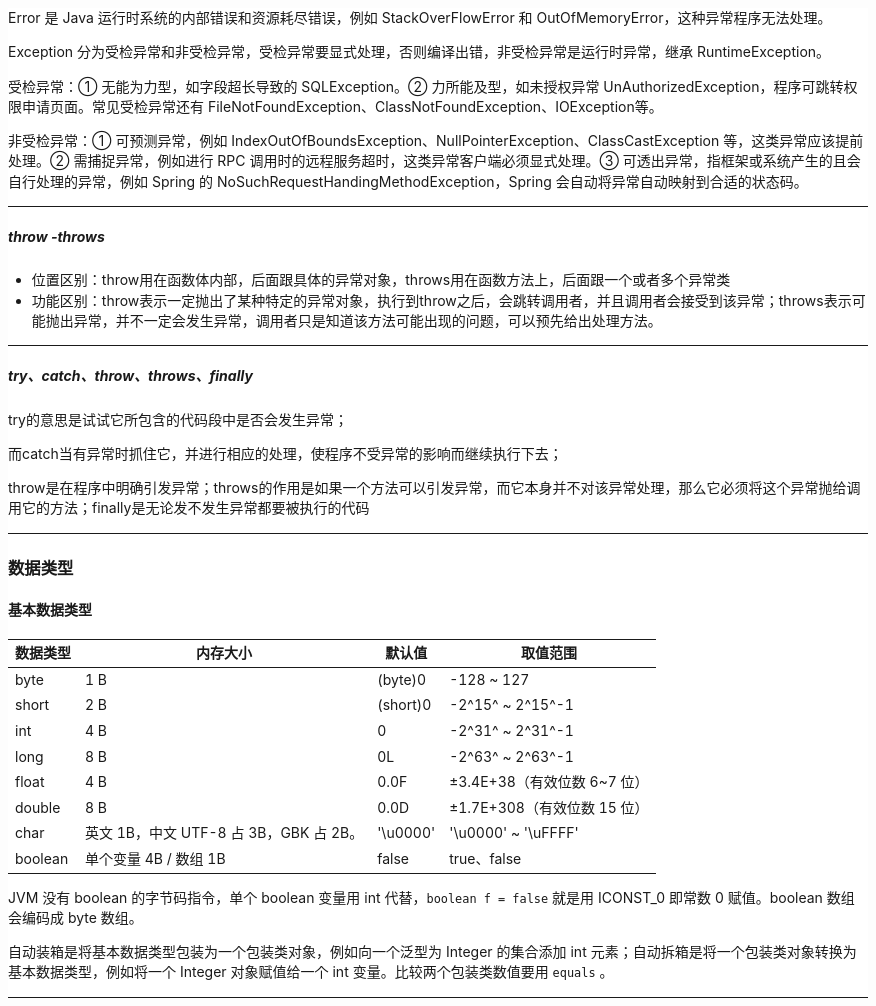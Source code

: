 Error 是 Java 运行时系统的内部错误和资源耗尽错误，例如 StackOverFlowError 和 OutOfMemoryError，这种异常程序无法处理。

Exception 分为受检异常和非受检异常，受检异常要显式处理，否则编译出错，非受检异常是运行时异常，继承 RuntimeException。

受检异常：① 无能为力型，如字段超长导致的 SQLException。② 力所能及型，如未授权异常 UnAuthorizedException，程序可跳转权限申请页面。常见受检异常还有 FileNotFoundException、ClassNotFoundException、IOException等。

非受检异常：① 可预测异常，例如 IndexOutOfBoundsException、NullPointerException、ClassCastException 等，这类异常应该提前处理。② 需捕捉异常，例如进行 RPC 调用时的远程服务超时，这类异常客户端必须显式处理。③ 可透出异常，指框架或系统产生的且会自行处理的异常，例如 Spring 的 NoSuchRequestHandingMethodException，Spring 会自动将异常自动映射到合适的状态码。

------

#####  throw -throws

- 位置区别：throw用在函数体内部，后面跟具体的异常对象，throws用在函数方法上，后面跟一个或者多个异常类
- 功能区别：throw表示一定抛出了某种特定的异常对象，执行到throw之后，会跳转调用者，并且调用者会接受到该异常；throws表示可能抛出异常，并不一定会发生异常，调用者只是知道该方法可能出现的问题，可以预先给出处理方法。

------

#####  try、catch、throw、throws、finally

try的意思是试试它所包含的代码段中是否会发生异常；

而catch当有异常时抓住它，并进行相应的处理，使程序不受异常的影响而继续执行下去；

throw是在程序中明确引发异常；throws的作用是如果一个方法可以引发异常，而它本身并不对该异常处理，那么它必须将这个异常抛给调用它的方法；finally是无论发不发生异常都要被执行的代码

---

### 数据类型 

#### 基本数据类型

| 数据类型 | 内存大小                               | 默认值   | 取值范围                    |
| -------- | -------------------------------------- | -------- | --------------------------- |
| byte     | 1 B                                    | (byte)0  | -128 ~ 127                  |
| short    | 2 B                                    | (short)0 | -2^15^ ~ 2^15^-1            |
| int      | 4 B                                    | 0        | -2^31^ ~ 2^31^-1            |
| long     | 8 B                                    | 0L       | -2^63^ ~ 2^63^-1            |
| float    | 4 B                                    | 0.0F     | ±3.4E+38（有效位数 6~7 位） |
| double   | 8 B                                    | 0.0D     | ±1.7E+308（有效位数 15 位） |
| char     | 英文 1B，中文 UTF-8 占 3B，GBK 占 2B。 | '\u0000' | '\u0000' ~ '\uFFFF'         |
| boolean  | 单个变量 4B / 数组 1B                  | false    | true、false                 |

JVM 没有 boolean 的字节码指令，单个 boolean 变量用 int 代替，`boolean f = false` 就是用 ICONST_0 即常数 0 赋值。boolean 数组会编码成 byte 数组。

自动装箱是将基本数据类型包装为一个包装类对象，例如向一个泛型为 Integer 的集合添加 int 元素；自动拆箱是将一个包装类对象转换为基本数据类型，例如将一个 Integer 对象赋值给一个 int 变量。比较两个包装类数值要用 `equals` 。

---